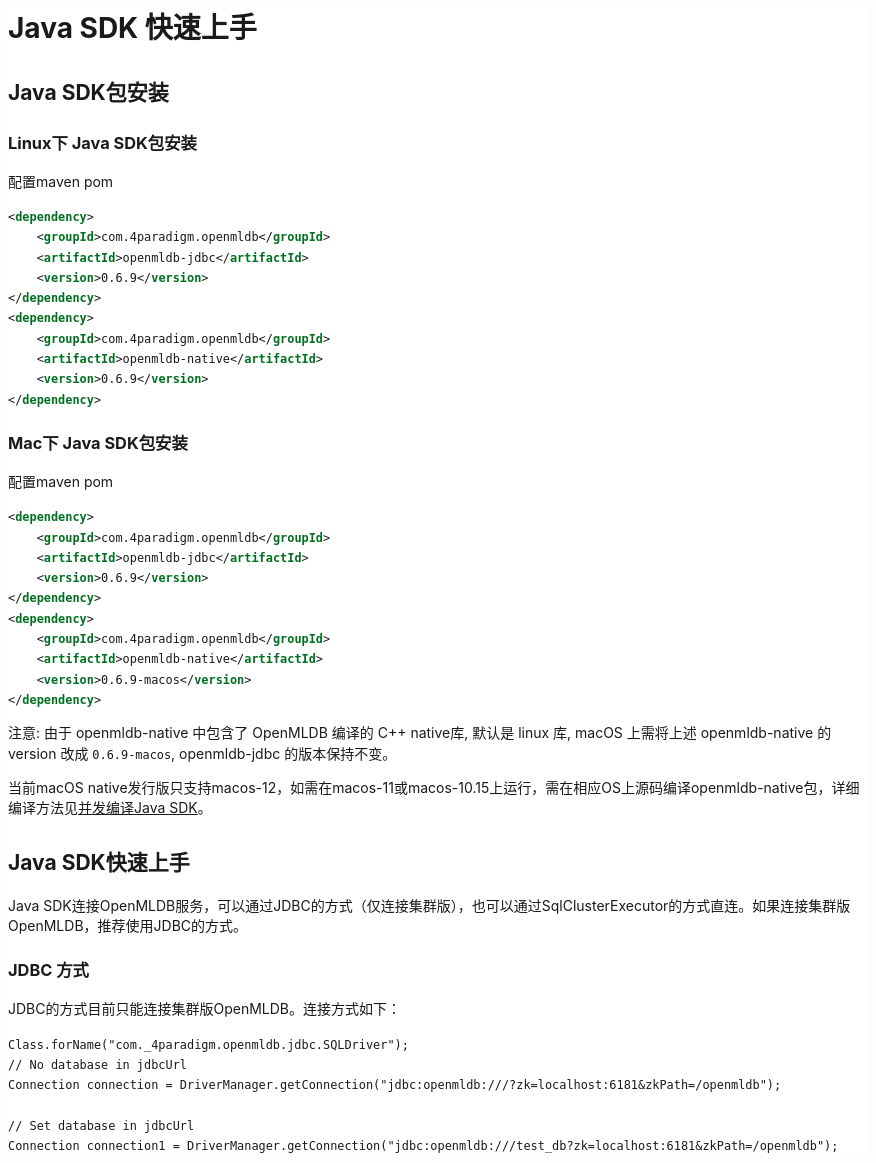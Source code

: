 # Java SDK 快速上手

## Java SDK包安装

### Linux下 Java SDK包安装
配置maven pom

```xml
<dependency>
    <groupId>com.4paradigm.openmldb</groupId>
    <artifactId>openmldb-jdbc</artifactId>
    <version>0.6.9</version>
</dependency>
<dependency>
    <groupId>com.4paradigm.openmldb</groupId>
    <artifactId>openmldb-native</artifactId>
    <version>0.6.9</version>
</dependency>
```
### Mac下 Java SDK包安装
配置maven pom

```xml
<dependency>
    <groupId>com.4paradigm.openmldb</groupId>
    <artifactId>openmldb-jdbc</artifactId>
    <version>0.6.9</version>
</dependency>
<dependency>
    <groupId>com.4paradigm.openmldb</groupId>
    <artifactId>openmldb-native</artifactId>
    <version>0.6.9-macos</version>
</dependency>
```
注意: 由于 openmldb-native 中包含了 OpenMLDB 编译的 C++ native库, 默认是 linux 库, macOS 上需将上述 openmldb-native 的 version 改成 `0.6.9-macos`, openmldb-jdbc 的版本保持不变。

当前macOS native发行版只支持macos-12，如需在macos-11或macos-10.15上运行，需在相应OS上源码编译openmldb-native包，详细编译方法见[并发编译Java SDK](../deploy/compile.md#并发编译java-sdk)。

## Java SDK快速上手

Java SDK连接OpenMLDB服务，可以通过JDBC的方式（仅连接集群版），也可以通过SqlClusterExecutor的方式直连。如果连接集群版OpenMLDB，推荐使用JDBC的方式。

### JDBC 方式

JDBC的方式目前只能连接集群版OpenMLDB。连接方式如下：

```
Class.forName("com._4paradigm.openmldb.jdbc.SQLDriver");
// No database in jdbcUrl
Connection connection = DriverManager.getConnection("jdbc:openmldb:///?zk=localhost:6181&zkPath=/openmldb");

// Set database in jdbcUrl
Connection connection1 = DriverManager.getConnection("jdbc:openmldb:///test_db?zk=localhost:6181&zkPath=/openmldb");
```
